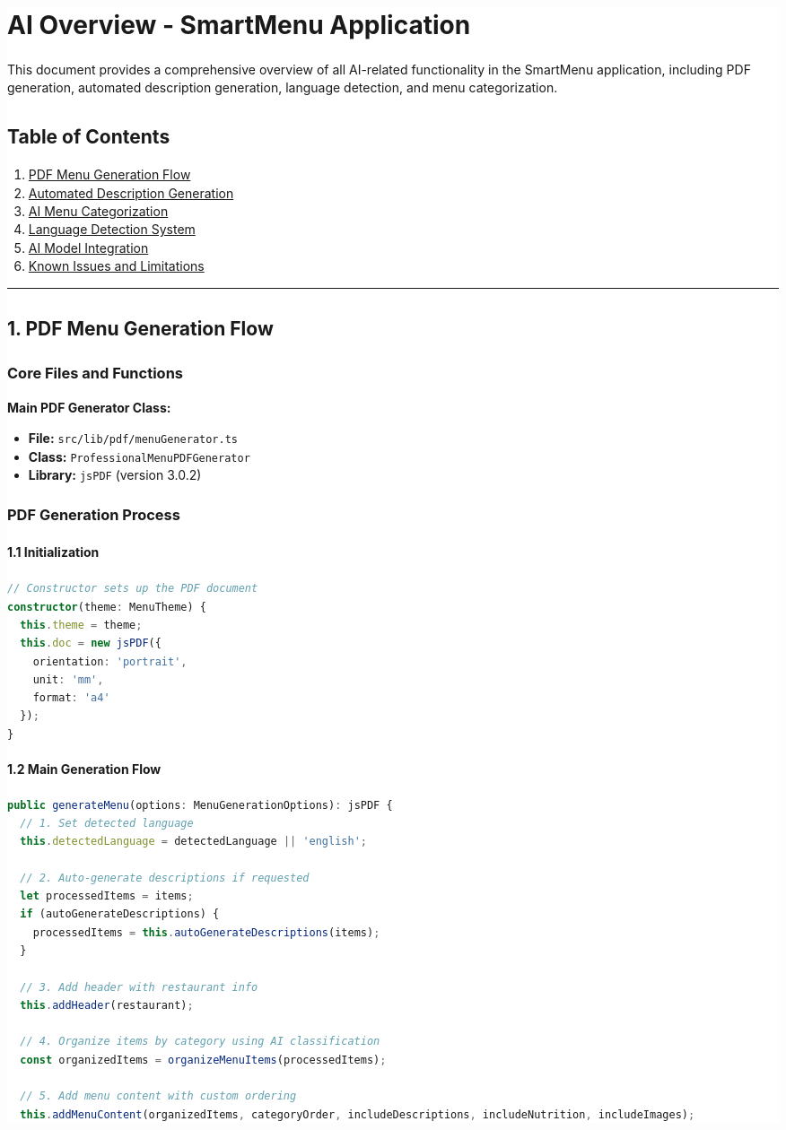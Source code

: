 # AI Overview - SmartMenu Application

This document provides a comprehensive overview of all AI-related functionality in the SmartMenu application, including PDF generation, automated description generation, language detection, and menu categorization.

## Table of Contents

1. [PDF Menu Generation Flow](#pdf-menu-generation-flow)
2. [Automated Description Generation](#automated-description-generation)
3. [AI Menu Categorization](#ai-menu-categorization)
4. [Language Detection System](#language-detection-system)
5. [AI Model Integration](#ai-model-integration)
6. [Known Issues and Limitations](#known-issues-and-limitations)

---

## 1. PDF Menu Generation Flow

### Core Files and Functions

**Main PDF Generator Class:**
- **File:** `src/lib/pdf/menuGenerator.ts`
- **Class:** `ProfessionalMenuPDFGenerator`
- **Library:** `jsPDF` (version 3.0.2)

### PDF Generation Process

#### 1.1 Initialization
```typescript
// Constructor sets up the PDF document
constructor(theme: MenuTheme) {
  this.theme = theme;
  this.doc = new jsPDF({
    orientation: 'portrait',
    unit: 'mm',
    format: 'a4'
  });
}
```

#### 1.2 Main Generation Flow
```typescript
public generateMenu(options: MenuGenerationOptions): jsPDF {
  // 1. Set detected language
  this.detectedLanguage = detectedLanguage || 'english';
  
  // 2. Auto-generate descriptions if requested
  let processedItems = items;
  if (autoGenerateDescriptions) {
    processedItems = this.autoGenerateDescriptions(items);
  }
  
  // 3. Add header with restaurant info
  this.addHeader(restaurant);
  
  // 4. Organize items by category using AI classification
  const organizedItems = organizeMenuItems(processedItems);
  
  // 5. Add menu content with custom ordering
  this.addMenuContent(organizedItems, categoryOrder, includeDescriptions, includeNutrition, includeImages);
```